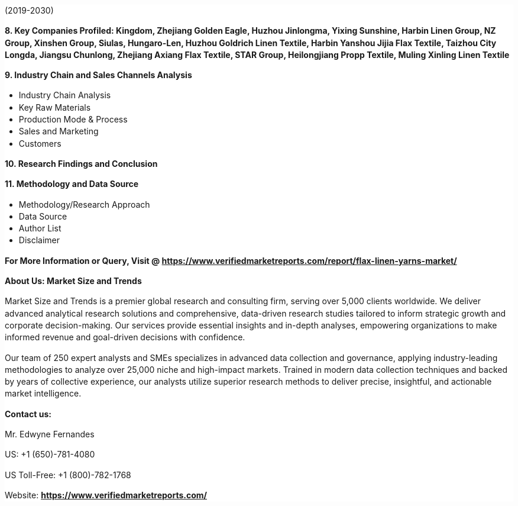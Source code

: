 (2019-2030)</li></ul><p><strong>8. Key Companies Profiled: Kingdom, Zhejiang Golden Eagle, Huzhou Jinlongma, Yixing Sunshine, Harbin Linen Group, NZ Group, Xinshen Group, Siulas, Hungaro-Len, Huzhou Goldrich Linen Textile, Harbin Yanshou Jijia Flax Textile, Taizhou City Longda, Jiangsu Chunlong, Zhejiang Axiang Flax Textile, STAR Group, Heilongjiang Propp Textile, Muling Xinling Linen Textile</strong></p><p><strong>9. Industry Chain and Sales Channels Analysis</strong></p><ul><li>Industry Chain Analysis</li><li>Key Raw Materials</li><li>Production Mode &amp; Process</li><li>Sales and Marketing</li><li>Customers</li></ul><p><strong>10. Research Findings and Conclusion</strong></p><p><strong>11. Methodology and Data Source</strong></p><ul><li>Methodology/Research Approach</li><li>Data Source</li><li>Author List</li><li>Disclaimer</li></ul></p><p><strong>For More Information or Query, Visit @ <a href="https://www.verifiedmarketreports.com/report/flax-linen-yarns-market/">https://www.verifiedmarketreports.com/report/flax-linen-yarns-market/</a></strong></p><p><strong>About Us: Market Size and Trends</strong></p><p>Market Size and Trends is a premier global research and consulting firm, serving over 5,000 clients worldwide. We deliver advanced analytical research solutions and comprehensive, data-driven research studies tailored to inform strategic growth and corporate decision-making. Our services provide essential insights and in-depth analyses, empowering organizations to make informed revenue and goal-driven decisions with confidence.</p><p>Our team of 250 expert analysts and SMEs specializes in advanced data collection and governance, applying industry-leading methodologies to analyze over 25,000 niche and high-impact markets. Trained in modern data collection techniques and backed by years of collective experience, our analysts utilize superior research methods to deliver precise, insightful, and actionable market intelligence.</p><p><strong>Contact us:</strong></p><p>Mr. Edwyne Fernandes</p><p>US: +1 (650)-781-4080</p><p>US Toll-Free: +1 (800)-782-1768</p><p>Website: <strong><a href="https://www.verifiedmarketreports.com/">https://www.verifiedmarketreports.com/</a></strong></p>
